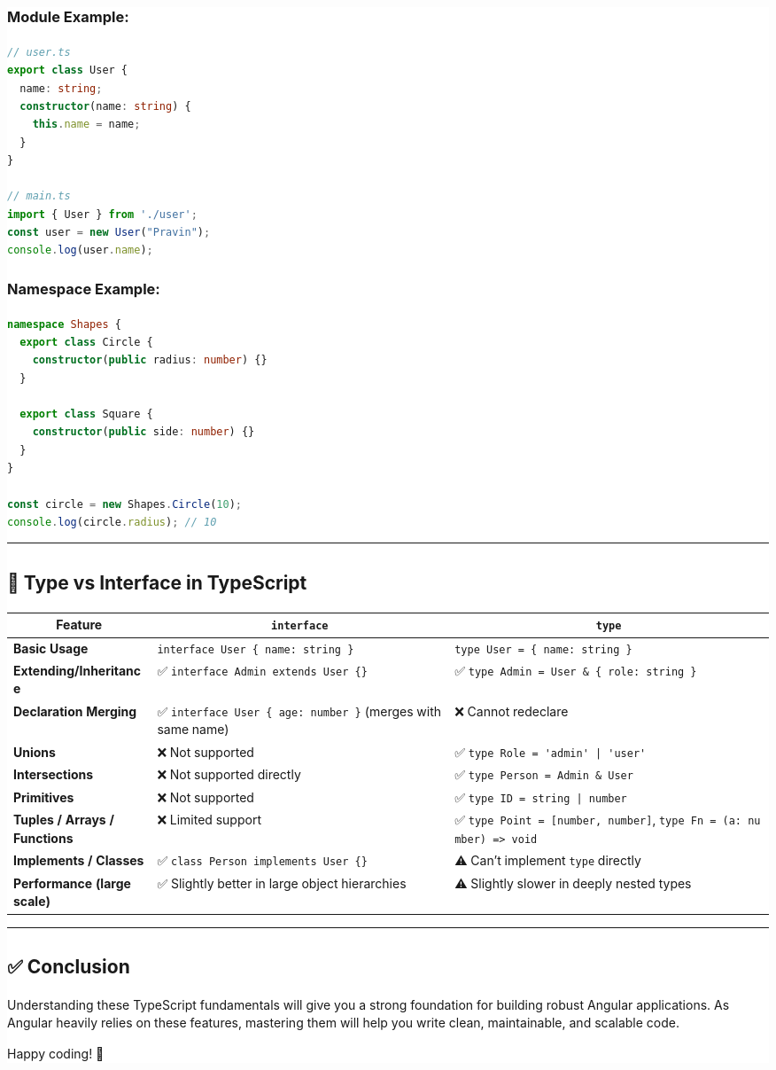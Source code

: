 ### Module Example:
```ts
// user.ts
export class User {
  name: string;
  constructor(name: string) {
    this.name = name;
  }
}

// main.ts
import { User } from './user';
const user = new User("Pravin");
console.log(user.name);
```

### Namespace Example:
```ts
namespace Shapes {
  export class Circle {
    constructor(public radius: number) {}
  }

  export class Square {
    constructor(public side: number) {}
  }
}

const circle = new Shapes.Circle(10);
console.log(circle.radius); // 10
```

---

## 🔑 Type vs Interface in TypeScript

| Feature                        | `interface`                                                                 | `type`                                                                 |
|-------------------------------|------------------------------------------------------------------------------|------------------------------------------------------------------------|
| **Basic Usage**               | `interface User { name: string }`                                           | `type User = { name: string }`                                        |
| **Extending/Inheritance**     | ✅ `interface Admin extends User {}`                                        | ✅ `type Admin = User & { role: string }`                              |
| **Declaration Merging**       | ✅ `interface User { age: number }` (merges with same name)                 | ❌ Cannot redeclare                                                    |
| **Unions**                    | ❌ Not supported                                                             | ✅ `type Role = 'admin' \| 'user'`                                     |
| **Intersections**             | ❌ Not supported directly                                                    | ✅ `type Person = Admin & User`                                        |
| **Primitives**                | ❌ Not supported                                                             | ✅ `type ID = string \| number`                                        |
| **Tuples / Arrays / Functions** | ❌ Limited support                                                          | ✅ `type Point = [number, number]`, `type Fn = (a: number) => void`    |
| **Implements / Classes**      | ✅ `class Person implements User {}`                                        | ⚠️ Can’t implement `type` directly                                     |
| **Performance (large scale)** | ✅ Slightly better in large object hierarchies                              | ⚠️ Slightly slower in deeply nested types                             |

---

## ✅ Conclusion
Understanding these TypeScript fundamentals will give you a strong foundation for building robust Angular applications. As Angular heavily relies on these features, mastering them will help you write clean, maintainable, and scalable code.

Happy coding! 🚀
